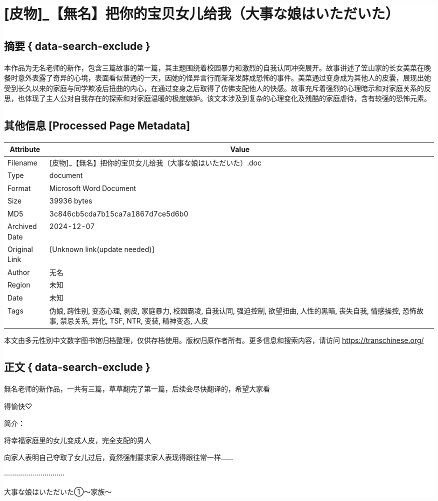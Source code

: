 # [皮物]_【無名】把你的宝贝女儿给我（大事な娘はいただいた）



## 摘要  { data-search-exclude }


本作品为无名老师的新作，包含三篇故事的第一篇，其主题围绕着校园暴力和激烈的自我认同冲突展开。故事讲述了笠山家的长女美菜在晚餐时意外表露了奇异的心境，表面看似普通的一天，因她的怪异言行而渐渐发酵成恐怖的事件。美菜通过变身成为其他人的皮囊，展现出她受到长久以来的家庭与同学欺凌后扭曲的内心，在通过变身之后取得了仿佛支配他人的快感。故事充斥着强烈的心理暗示和对家庭关系的反思，也体现了主人公对自我存在的探索和对家庭温暖的极度嫉妒。该文本涉及到复杂的心理变化及残酷的家庭虐待，含有较强的恐怖元素。



## 其他信息 [Processed Page Metadata]

| Attribute       | Value                                  |
|-----------------|----------------------------------------|
| Filename        | [皮物]_【無名】把你的宝贝女儿给我（大事な娘はいただいた）.doc                             |
| Type            | document                                 |
| Format          | Microsoft Word Document                               |
| Size            | 39936 bytes                           |
| MD5             | 3c846cb5cda7b15ca7a1867d7ce5d6b0                                  |
| Archived Date   | 2024-12-07                             |
| Original Link   | [Unknown link(update needed)]                         |
| Author          | 无名                               |
| Region          | 未知                               |
| Date            | 未知                                 |
| Tags            | 伪娘, 跨性别, 变态心理, 剥皮, 家庭暴力, 校园霸凌, 自我认同, 强迫控制, 欲望扭曲, 人性的黑暗, 丧失自我, 情感操控, 恐怖故事, 禁忌关系, 异化, TSF, NTR, 变装, 精神变态, 人皮                                 |

本文由多元性别中文数字图书馆归档整理，仅供存档使用。版权归原作者所有。更多信息和搜索内容，请访问 <https://transchinese.org/>


## 正文 { data-search-exclude }


無名老师的新作品，一共有三篇，草草翻完了第一篇，后续会尽快翻译的，希望大家看

得愉快♡

简介：

将幸福家庭里的女儿变成人皮，完全支配的男人

向家人表明自己夺取了女儿过后，竟然强制要求家人表现得跟往常一样……

······························

大事な娘はいただいた①～家族～
